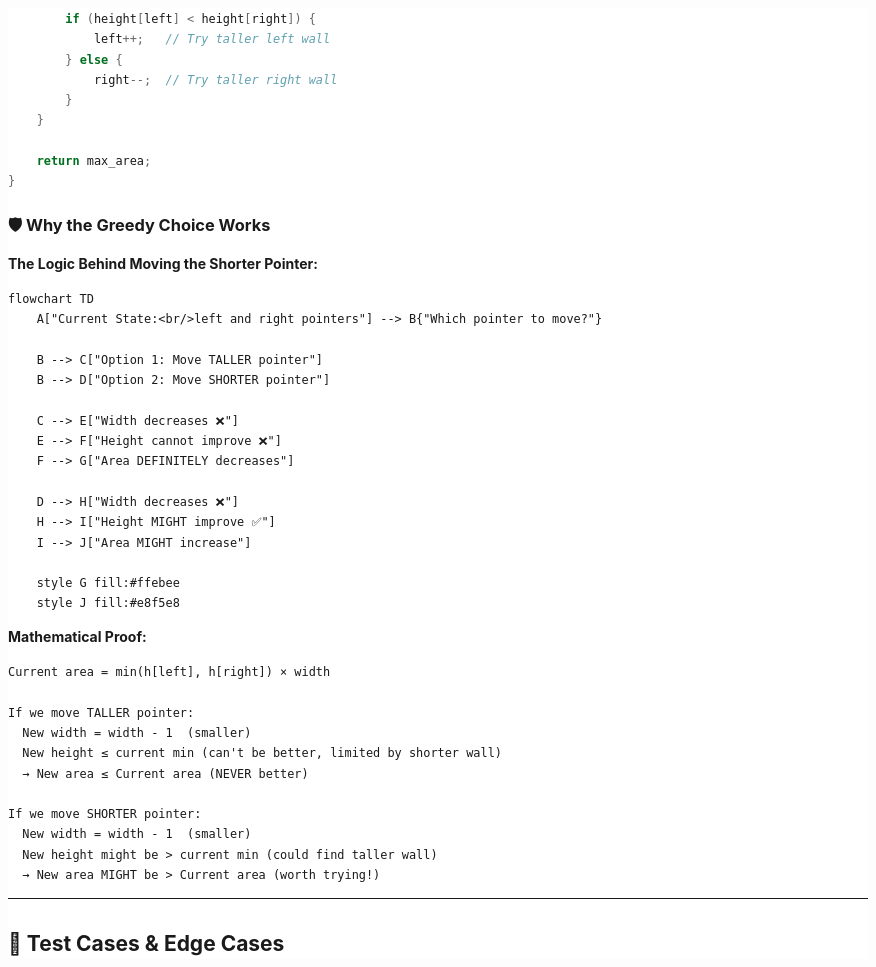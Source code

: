 ```cpp
        if (height[left] < height[right]) {
            left++;   // Try taller left wall
        } else {
            right--;  // Try taller right wall
        }
    }
    
    return max_area;
}
```

### 🛡️ Why the Greedy Choice Works

**The Logic Behind Moving the Shorter Pointer:**

```mermaid
flowchart TD
    A["Current State:<br/>left and right pointers"] --> B{"Which pointer to move?"}
    
    B --> C["Option 1: Move TALLER pointer"]
    B --> D["Option 2: Move SHORTER pointer"]
    
    C --> E["Width decreases ❌"]
    E --> F["Height cannot improve ❌"]
    F --> G["Area DEFINITELY decreases"]
    
    D --> H["Width decreases ❌"]
    H --> I["Height MIGHT improve ✅"]
    I --> J["Area MIGHT increase"]
    
    style G fill:#ffebee
    style J fill:#e8f5e8
```

**Mathematical Proof:**
```
Current area = min(h[left], h[right]) × width

If we move TALLER pointer:
  New width = width - 1  (smaller)
  New height ≤ current min (can't be better, limited by shorter wall)
  → New area ≤ Current area (NEVER better)

If we move SHORTER pointer:
  New width = width - 1  (smaller)
  New height might be > current min (could find taller wall)
  → New area MIGHT be > Current area (worth trying!)
```

---

## 🧪 Test Cases & Edge Cases
